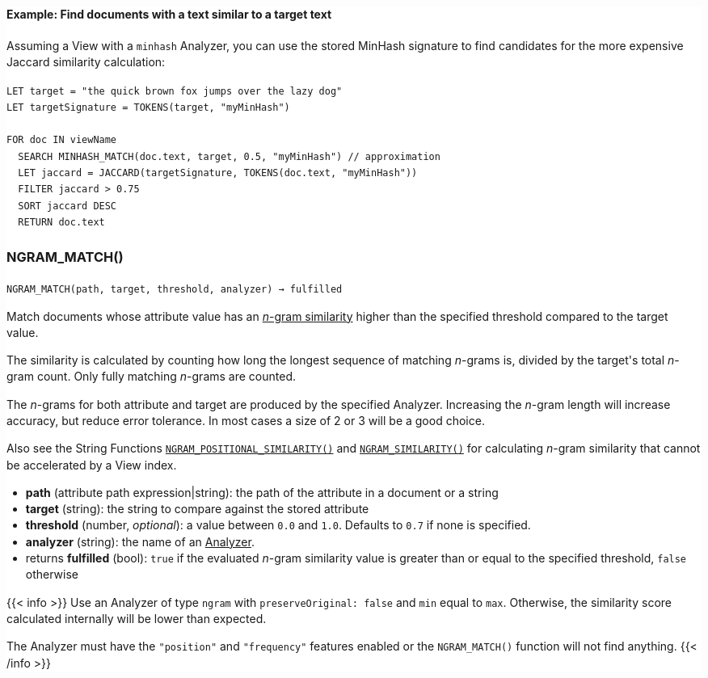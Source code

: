 #### Example: Find documents with a text similar to a target text

Assuming a View with a `minhash` Analyzer, you can use the stored
MinHash signature to find candidates for the more expensive Jaccard similarity
calculation:

```aql
LET target = "the quick brown fox jumps over the lazy dog"
LET targetSignature = TOKENS(target, "myMinHash")

FOR doc IN viewName
  SEARCH MINHASH_MATCH(doc.text, target, 0.5, "myMinHash") // approximation
  LET jaccard = JACCARD(targetSignature, TOKENS(doc.text, "myMinHash"))
  FILTER jaccard > 0.75
  SORT jaccard DESC
  RETURN doc.text
```

### NGRAM_MATCH()

`NGRAM_MATCH(path, target, threshold, analyzer) → fulfilled`

Match documents whose attribute value has an
[_n_-gram similarity](https://webdocs.cs.ualberta.ca/~kondrak/papers/spire05.pdf)
higher than the specified threshold compared to the target value.

The similarity is calculated by counting how long the longest sequence of
matching _n_-grams is, divided by the target's total _n_-gram count.
Only fully matching _n_-grams are counted.

The _n_-grams for both attribute and target are produced by the specified
Analyzer. Increasing the _n_-gram length will increase accuracy, but reduce
error tolerance. In most cases a size of 2 or 3 will be a good choice.

Also see the String Functions
[`NGRAM_POSITIONAL_SIMILARITY()`](string.md#ngram_positional_similarity)
and [`NGRAM_SIMILARITY()`](string.md#ngram_similarity)
for calculating _n_-gram similarity that cannot be accelerated by a View index.

- **path** (attribute path expression\|string): the path of the attribute in
  a document or a string
- **target** (string): the string to compare against the stored attribute
- **threshold** (number, _optional_): a value between `0.0` and `1.0`. Defaults
  to `0.7` if none is specified.
- **analyzer** (string): the name of an [Analyzer](../../index-and-search/analyzers.md).
- returns **fulfilled** (bool): `true` if the evaluated _n_-gram similarity value
  is greater than or equal to the specified threshold, `false` otherwise

{{< info >}}
Use an Analyzer of type `ngram` with `preserveOriginal: false` and `min` equal
to `max`. Otherwise, the similarity score calculated internally will be lower
than expected.

The Analyzer must have the `"position"` and `"frequency"` features enabled or
the `NGRAM_MATCH()` function will not find anything.
{{< /info >}}
